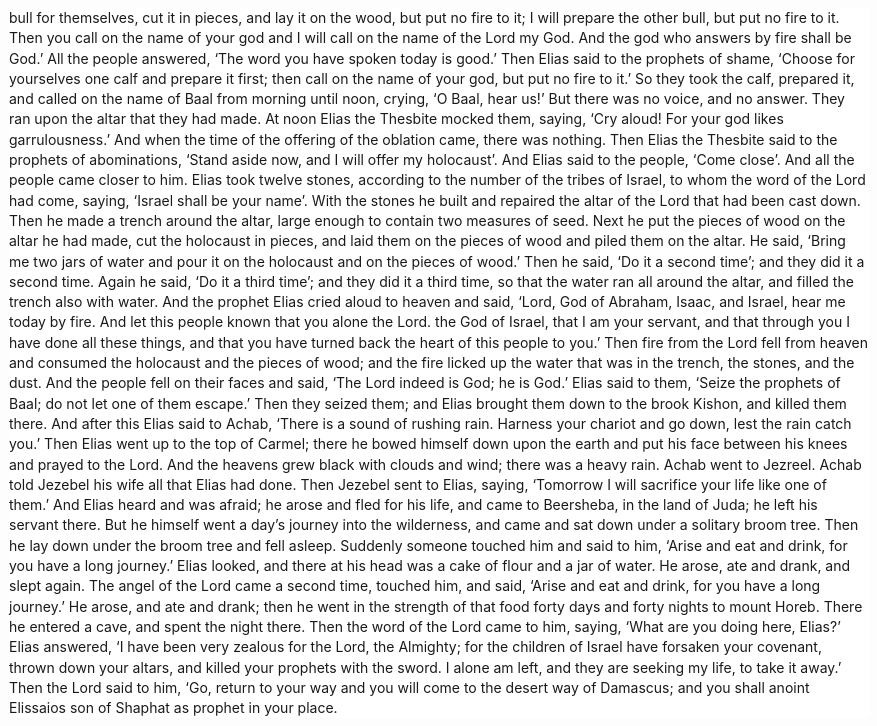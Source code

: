 bull for themselves, cut it in pieces, and lay it on the wood, but put
no fire to it; I will prepare the other bull, but put no fire to it.
Then you call on the name of your god and I will call on the name of the
Lord my God. And the god who answers by fire shall be God.’ All the
people answered, ‘The word you have spoken today is good.’ Then Elias
said to the prophets of shame, ‘Choose for yourselves one calf and
prepare it first; then call on the name of your god, but put no fire to
it.’ So they took the calf, prepared it, and called on the name of Baal
from morning until noon, crying, ‘O Baal, hear us!’ But there was no
voice, and no answer. They ran upon the altar that they had made. At
noon Elias the Thesbite mocked them, saying, ‘Cry aloud! For your god
likes garrulousness.’ And when the time of the offering of the oblation
came, there was nothing. Then Elias the Thesbite said to the prophets of
abominations, ‘Stand aside now, and I will offer my holocaust’. And
Elias said to the people, ‘Come close’. And all the people came closer
to him. Elias took twelve stones, according to the number of the tribes
of Israel, to whom the word of the Lord had come, saying, ‘Israel shall
be your name’. With the stones he built and repaired the altar of the
Lord that had been cast down. Then he made a trench around the altar,
large enough to contain two measures of seed. Next he put the pieces of
wood on the altar he had made, cut the holocaust in pieces, and laid
them on the pieces of wood and piled them on the altar. He said, ‘Bring
me two jars of water and pour it on the holocaust and on the pieces of
wood.’ Then he said, ‘Do it a second time’; and they did it a second
time. Again he said, ‘Do it a third time’; and they did it a third time,
so that the water ran all around the altar, and filled the trench also
with water. And the prophet Elias cried aloud to heaven and said, ‘Lord,
God of Abraham, Isaac, and Israel, hear me today by fire. And let this
people known that you alone the Lord. the God of Israel, that I am your
servant, and that through you I have done all these things, and that you
have turned back the heart of this people to you.’ Then fire from the
Lord fell from heaven and consumed the holocaust and the pieces of wood;
and the fire licked up the water that was in the trench, the stones, and
the dust. And the people fell on their faces and said, ‘The Lord indeed
is God; he is God.’ Elias said to them, ‘Seize the prophets of Baal; do
not let one of them escape.’ Then they seized them; and Elias brought
them down to the brook Kishon, and killed them there. And after this
Elias said to Achab, ‘There is a sound of rushing rain. Harness your
chariot and go down, lest the rain catch you.’ Then Elias went up to the
top of Carmel; there he bowed himself down upon the earth and put his
face between his knees and prayed to the Lord. And the heavens grew
black with clouds and wind; there was a heavy rain. Achab went to
Jezreel. Achab told Jezebel his wife all that Elias had done. Then
Jezebel sent to Elias, saying, ‘Tomorrow I will sacrifice your life like
one of them.’ And Elias heard and was afraid; he arose and fled for his
life, and came to Beersheba, in the land of Juda; he left his servant
there. But he himself went a day’s journey into the wilderness, and came
and sat down under a solitary broom tree. Then he lay down under the
broom tree and fell asleep. Suddenly someone touched him and said to
him, ‘Arise and eat and drink, for you have a long journey.’ Elias
looked, and there at his head was a cake of flour and a jar of water. He
arose, ate and drank, and slept again. The angel of the Lord came a
second time, touched him, and said, ‘Arise and eat and drink, for you
have a long journey.’ He arose, and ate and drank; then he went in the
strength of that food forty days and forty nights to mount Horeb. There
he entered a cave, and spent the night there. Then the word of the Lord
came to him, saying, ‘What are you doing here, Elias?’ Elias answered,
‘I have been very zealous for the Lord, the Almighty; for the children
of Israel have forsaken your covenant, thrown down your altars, and
killed your prophets with the sword. I alone am left, and they are
seeking my life, to take it away.’ Then the Lord said to him, ‘Go,
return to your way and you will come to the desert way of Damascus; and
you shall anoint Elissaios son of Shaphat as prophet in your place.
